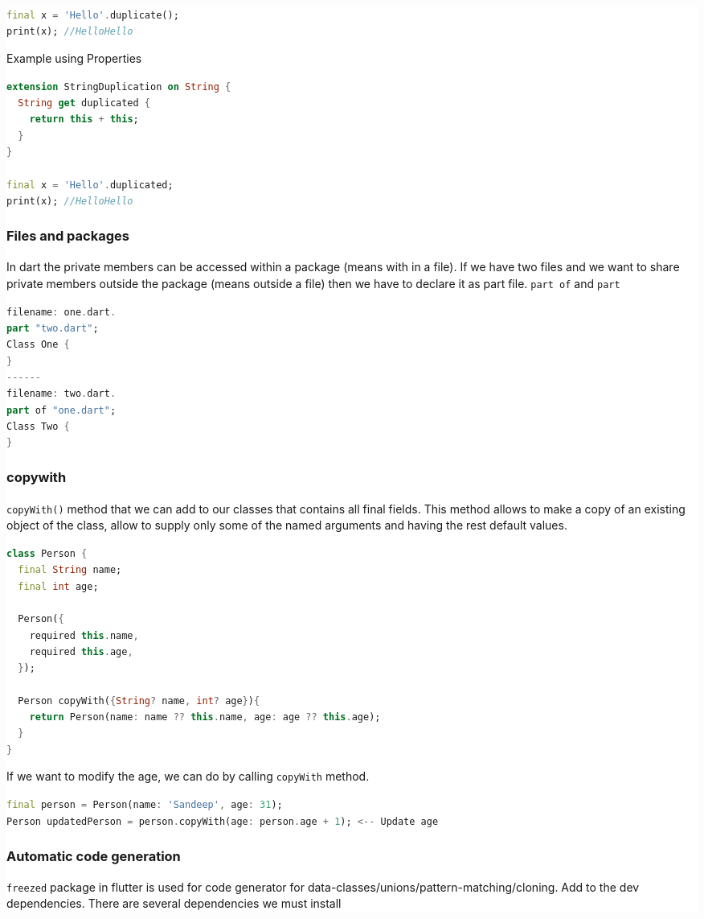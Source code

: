 ```dart
final x = 'Hello'.duplicate();
print(x); //HelloHello
```
Example using Properties
```dart
extension StringDuplication on String {
  String get duplicated {
    return this + this;
  }
}

final x = 'Hello'.duplicated;
print(x); //HelloHello
```

### Files and packages
In dart the private members can be accessed within a package (means with in a file). If we have two files and we want to share private members outside the package (means outside a file) then we have to declare it as part file. 
`part of` and `part`
```dart
filename: one.dart.
part "two.dart";
Class One {
}
------
filename: two.dart.
part of "one.dart";
Class Two {
}
```
### copywith 
`copyWith()` method that we can add to our classes that contains all final fields. This method allows to make a copy of an existing object of the class, allow to supply only some of the named arguments and having the rest default values.
```dart
class Person {
  final String name;
  final int age;

  Person({
    required this.name,
    required this.age,
  });

  Person copyWith({String? name, int? age}){
    return Person(name: name ?? this.name, age: age ?? this.age);
  }
}
```
If we want to modify the age, we can do by calling `copyWith` method.
```dart
final person = Person(name: 'Sandeep', age: 31);
Person updatedPerson = person.copyWith(age: person.age + 1); <-- Update age
```
### Automatic code generation
`freezed` package in flutter is used for code generator for data-classes/unions/pattern-matching/cloning. Add to the dev dependencies. There are several dependencies we must install
